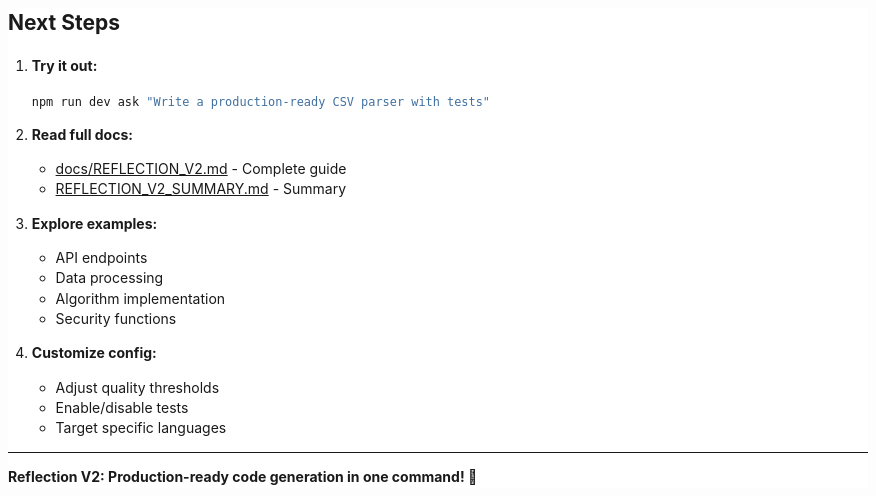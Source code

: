 ## Next Steps

1. **Try it out:**
   ```bash
   npm run dev ask "Write a production-ready CSV parser with tests"
   ```

2. **Read full docs:**
   - [docs/REFLECTION_V2.md](./docs/REFLECTION_V2.md) - Complete guide
   - [REFLECTION_V2_SUMMARY.md](./REFLECTION_V2_SUMMARY.md) - Summary

3. **Explore examples:**
   - API endpoints
   - Data processing
   - Algorithm implementation
   - Security functions

4. **Customize config:**
   - Adjust quality thresholds
   - Enable/disable tests
   - Target specific languages

---

**Reflection V2: Production-ready code generation in one command! 🚀**
